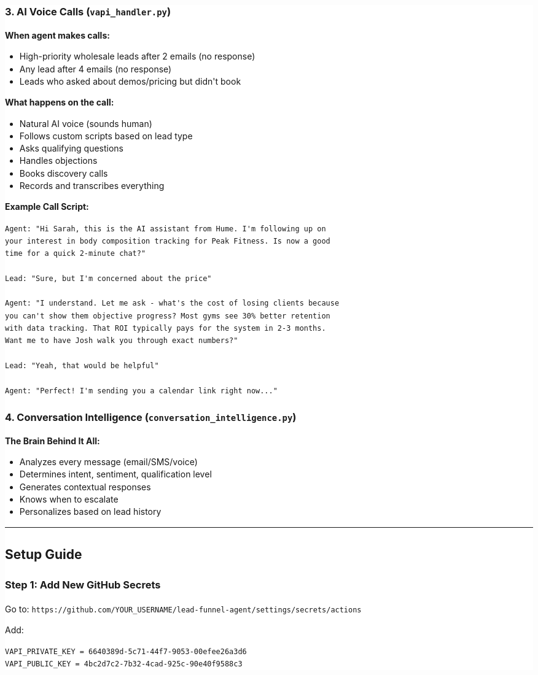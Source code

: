 ### 3. AI Voice Calls (`vapi_handler.py`)

**When agent makes calls:**
- High-priority wholesale leads after 2 emails (no response)
- Any lead after 4 emails (no response)
- Leads who asked about demos/pricing but didn't book

**What happens on the call:**
- Natural AI voice (sounds human)
- Follows custom scripts based on lead type
- Asks qualifying questions
- Handles objections
- Books discovery calls
- Records and transcribes everything

**Example Call Script:**
```
Agent: "Hi Sarah, this is the AI assistant from Hume. I'm following up on
your interest in body composition tracking for Peak Fitness. Is now a good
time for a quick 2-minute chat?"

Lead: "Sure, but I'm concerned about the price"

Agent: "I understand. Let me ask - what's the cost of losing clients because
you can't show them objective progress? Most gyms see 30% better retention
with data tracking. That ROI typically pays for the system in 2-3 months.
Want me to have Josh walk you through exact numbers?"

Lead: "Yeah, that would be helpful"

Agent: "Perfect! I'm sending you a calendar link right now..."
```

### 4. Conversation Intelligence (`conversation_intelligence.py`)

**The Brain Behind It All:**
- Analyzes every message (email/SMS/voice)
- Determines intent, sentiment, qualification level
- Generates contextual responses
- Knows when to escalate
- Personalizes based on lead history

---

## Setup Guide

### Step 1: Add New GitHub Secrets

Go to: `https://github.com/YOUR_USERNAME/lead-funnel-agent/settings/secrets/actions`

Add:
```
VAPI_PRIVATE_KEY = 6640389d-5c71-44f7-9053-00efee26a3d6
VAPI_PUBLIC_KEY = 4bc2d7c2-7b32-4cad-925c-90e40f9588c3
```
